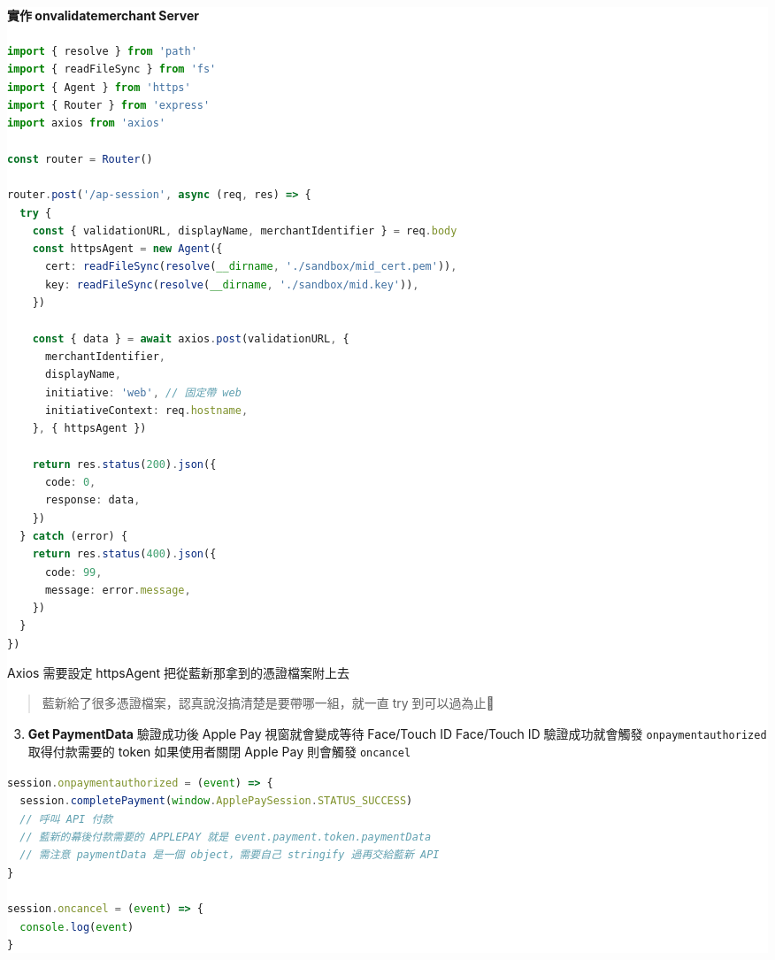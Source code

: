 #### 實作 onvalidatemerchant Server
```ts
import { resolve } from 'path'
import { readFileSync } from 'fs'
import { Agent } from 'https'
import { Router } from 'express'
import axios from 'axios'

const router = Router()

router.post('/ap-session', async (req, res) => {
  try {
    const { validationURL, displayName, merchantIdentifier } = req.body
    const httpsAgent = new Agent({
      cert: readFileSync(resolve(__dirname, './sandbox/mid_cert.pem')),
      key: readFileSync(resolve(__dirname, './sandbox/mid.key')),
    })

    const { data } = await axios.post(validationURL, {
      merchantIdentifier,
      displayName,
      initiative: 'web', // 固定帶 web
      initiativeContext: req.hostname,
    }, { httpsAgent })

    return res.status(200).json({
      code: 0,
      response: data,
    })
  } catch (error) {
    return res.status(400).json({
      code: 99,
      message: error.message,
    })
  }
})
```
Axios 需要設定 httpsAgent
把從藍新那拿到的憑證檔案附上去
> 藍新給了很多憑證檔案，認真說沒搞清楚是要帶哪一組，就一直 try 到可以過為止🥹

3. **Get PaymentData**
驗證成功後 Apple Pay 視窗就會變成等待 Face/Touch ID
Face/Touch ID 驗證成功就會觸發 `onpaymentauthorized` 取得付款需要的 token
如果使用者關閉 Apple Pay 則會觸發 `oncancel`
```ts
session.onpaymentauthorized = (event) => {
  session.completePayment(window.ApplePaySession.STATUS_SUCCESS)
  // 呼叫 API 付款
  // 藍新的幕後付款需要的 APPLEPAY 就是 event.payment.token.paymentData
  // 需注意 paymentData 是一個 object，需要自己 stringify 過再交給藍新 API
}

session.oncancel = (event) => {
  console.log(event)
}
```
